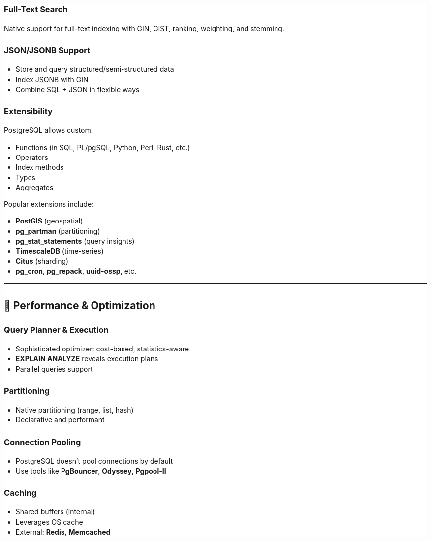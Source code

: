 ### Full-Text Search

Native support for full-text indexing with GIN, GiST, ranking, weighting, and stemming.

### JSON/JSONB Support

- Store and query structured/semi-structured data
- Index JSONB with GIN
- Combine SQL + JSON in flexible ways

### Extensibility

PostgreSQL allows custom:

- Functions (in SQL, PL/pgSQL, Python, Perl, Rust, etc.)
- Operators
- Index methods
- Types
- Aggregates

Popular extensions include:

- **PostGIS** (geospatial)
- **pg_partman** (partitioning)
- **pg_stat_statements** (query insights)
- **TimescaleDB** (time-series)
- **Citus** (sharding)
- **pg_cron**, **pg_repack**, **uuid-ossp**, etc.

---

## 🚀 **Performance & Optimization**

### Query Planner & Execution

- Sophisticated optimizer: cost-based, statistics-aware
- **EXPLAIN ANALYZE** reveals execution plans
- Parallel queries support

### Partitioning

- Native partitioning (range, list, hash)
- Declarative and performant

### Connection Pooling

- PostgreSQL doesn’t pool connections by default
- Use tools like **PgBouncer**, **Odyssey**, **Pgpool-II**

### Caching

- Shared buffers (internal)
- Leverages OS cache
- External: **Redis**, **Memcached**
